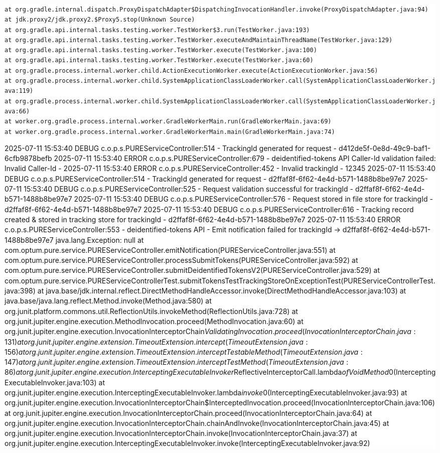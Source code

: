 	at org.gradle.internal.dispatch.ProxyDispatchAdapter$DispatchingInvocationHandler.invoke(ProxyDispatchAdapter.java:94)
	at jdk.proxy2/jdk.proxy2.$Proxy5.stop(Unknown Source)
	at org.gradle.api.internal.tasks.testing.worker.TestWorker$3.run(TestWorker.java:193)
	at org.gradle.api.internal.tasks.testing.worker.TestWorker.executeAndMaintainThreadName(TestWorker.java:129)
	at org.gradle.api.internal.tasks.testing.worker.TestWorker.execute(TestWorker.java:100)
	at org.gradle.api.internal.tasks.testing.worker.TestWorker.execute(TestWorker.java:60)
	at org.gradle.process.internal.worker.child.ActionExecutionWorker.execute(ActionExecutionWorker.java:56)
	at org.gradle.process.internal.worker.child.SystemApplicationClassLoaderWorker.call(SystemApplicationClassLoaderWorker.java:119)
	at org.gradle.process.internal.worker.child.SystemApplicationClassLoaderWorker.call(SystemApplicationClassLoaderWorker.java:66)
	at worker.org.gradle.process.internal.worker.GradleWorkerMain.run(GradleWorkerMain.java:69)
	at worker.org.gradle.process.internal.worker.GradleWorkerMain.main(GradleWorkerMain.java:74)
2025-07-11 15:53:40 DEBUG c.o.p.s.PUREServiceController:514 - TrackingId generated for request - d412de5f-0e8d-49c9-baf1-6cfb9878befb
2025-07-11 15:53:40 ERROR c.o.p.s.PUREServiceController:679 - deidentified-tokens API Caller-Id validation failed: Invalid Caller-Id - 
2025-07-11 15:53:40 ERROR c.o.p.s.PUREServiceController:452 - Invalid trackingId - 12345
2025-07-11 15:53:40 DEBUG c.o.p.s.PUREServiceController:514 - TrackingId generated for request - d2ffaf8f-6f62-4e4d-b571-1488b8be97e7
2025-07-11 15:53:40 DEBUG c.o.p.s.PUREServiceController:525 - Request validation successful for trackingId - d2ffaf8f-6f62-4e4d-b571-1488b8be97e7
2025-07-11 15:53:40 DEBUG c.o.p.s.PUREServiceController:576 - Request stored in file store for trackingId - d2ffaf8f-6f62-4e4d-b571-1488b8be97e7
2025-07-11 15:53:40 DEBUG c.o.p.s.PUREServiceController:616 - Tracking record created & stored in tracking store for trackingId - d2ffaf8f-6f62-4e4d-b571-1488b8be97e7
2025-07-11 15:53:40 ERROR c.o.p.s.PUREServiceController:553 - deidentified-tokens API - Emit notification failed for trackingId -> d2ffaf8f-6f62-4e4d-b571-1488b8be97e7
java.lang.Exception: null
	at com.optum.pure.service.PUREServiceController.emitNotification(PUREServiceController.java:551)
	at com.optum.pure.service.PUREServiceController.processSubmitTokens(PUREServiceController.java:592)
	at com.optum.pure.service.PUREServiceController.submitDeidentifiedTokensV2(PUREServiceController.java:529)
	at com.optum.pure.service.PUREServiceControllerTest.submitTokensTestTrackingStoreOnExceptionTest(PUREServiceControllerTest.java:398)
	at java.base/jdk.internal.reflect.DirectMethodHandleAccessor.invoke(DirectMethodHandleAccessor.java:103)
	at java.base/java.lang.reflect.Method.invoke(Method.java:580)
	at org.junit.platform.commons.util.ReflectionUtils.invokeMethod(ReflectionUtils.java:728)
	at org.junit.jupiter.engine.execution.MethodInvocation.proceed(MethodInvocation.java:60)
	at org.junit.jupiter.engine.execution.InvocationInterceptorChain$ValidatingInvocation.proceed(InvocationInterceptorChain.java:131)
	at org.junit.jupiter.engine.extension.TimeoutExtension.intercept(TimeoutExtension.java:156)
	at org.junit.jupiter.engine.extension.TimeoutExtension.interceptTestableMethod(TimeoutExtension.java:147)
	at org.junit.jupiter.engine.extension.TimeoutExtension.interceptTestMethod(TimeoutExtension.java:86)
	at org.junit.jupiter.engine.execution.InterceptingExecutableInvoker$ReflectiveInterceptorCall.lambda$ofVoidMethod$0(InterceptingExecutableInvoker.java:103)
	at org.junit.jupiter.engine.execution.InterceptingExecutableInvoker.lambda$invoke$0(InterceptingExecutableInvoker.java:93)
	at org.junit.jupiter.engine.execution.InvocationInterceptorChain$InterceptedInvocation.proceed(InvocationInterceptorChain.java:106)
	at org.junit.jupiter.engine.execution.InvocationInterceptorChain.proceed(InvocationInterceptorChain.java:64)
	at org.junit.jupiter.engine.execution.InvocationInterceptorChain.chainAndInvoke(InvocationInterceptorChain.java:45)
	at org.junit.jupiter.engine.execution.InvocationInterceptorChain.invoke(InvocationInterceptorChain.java:37)
	at org.junit.jupiter.engine.execution.InterceptingExecutableInvoker.invoke(InterceptingExecutableInvoker.java:92)